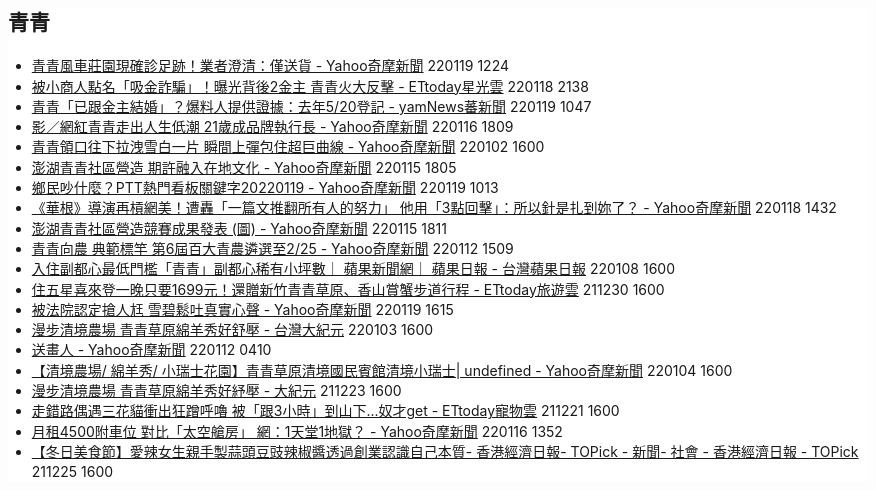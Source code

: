 ## 青青


- [青青風車莊園現確診足跡！業者澄清：僅送貨 - Yahoo奇摩新聞](https://tw.news.yahoo.com/%E9%9D%92%E9%9D%92%E9%A2%A8%E8%BB%8A%E8%8E%8A%E5%9C%92%E7%8F%BE%E7%A2%BA%E8%A8%BA%E8%B6%B3%E8%B7%A1-%E6%A5%AD%E8%80%85%E6%BE%84%E6%B8%85-%E5%83%85%E9%80%81%E8%B2%A8-040905947.html "青青風車莊園現確診足跡！業者澄清：僅送貨 - Yahoo奇摩新聞") 220119 1224
- [被小商人點名「吸金詐騙」！曝光背後2金主 青青火大反擊 - ETtoday星光雲](https://www.ettoday.net/news/20220118/2172308.htm?redirect=1 "被小商人點名「吸金詐騙」！曝光背後2金主 青青火大反擊 - ETtoday星光雲") 220118 2138
- [青青「已跟金主結婚」？爆料人提供證據：去年5/20登記 - yamNews蕃新聞](http://n.yam.com/Article/20220119444231 "青青「已跟金主結婚」？爆料人提供證據：去年5/20登記 - yamNews蕃新聞") 220119 1047
- [影／網紅青青走出人生低潮 21歲成品牌執行長 - Yahoo奇摩新聞](https://tw.news.yahoo.com/%E5%BD%B1-%E7%B6%B2%E7%B4%85%E9%9D%92%E9%9D%92%E8%B5%B0%E5%87%BA%E4%BA%BA%E7%94%9F%E4%BD%8E%E6%BD%AE-21%E6%AD%B2%E6%88%90%E5%93%81%E7%89%8C%E5%9F%B7%E8%A1%8C%E9%95%B7-100927384.html "影／網紅青青走出人生低潮 21歲成品牌執行長 - Yahoo奇摩新聞") 220116 1809
- [青青領口往下拉洩雪白一片 瞬間上彈包住超巨曲線 - Yahoo奇摩新聞](https://tw.news.yahoo.com/%E9%9D%92%E9%9D%92%E9%A0%98%E5%8F%A3%E5%BE%80%E4%B8%8B%E6%8B%89%E6%B4%A9%E9%9B%AA%E7%99%BD-%E7%89%87-%E7%9E%AC%E9%96%93%E4%B8%8A%E5%BD%88%E5%8C%85%E4%BD%8F%E8%B6%85%E5%B7%A8%E6%9B%B2%E7%B7%9A-035526428.html "青青領口往下拉洩雪白一片 瞬間上彈包住超巨曲線 - Yahoo奇摩新聞") 220102 1600
- [澎湖青青社區營造 期許融入在地文化 - Yahoo奇摩新聞](https://tw.news.yahoo.com/%E6%BE%8E%E6%B9%96%E9%9D%92%E9%9D%92%E7%A4%BE%E5%8D%80%E7%87%9F%E9%80%A0-%E6%9C%9F%E8%A8%B1%E8%9E%8D%E5%85%A5%E5%9C%A8%E5%9C%B0%E6%96%87%E5%8C%96-100535899.html "澎湖青青社區營造 期許融入在地文化 - Yahoo奇摩新聞") 220115 1805
- [鄉民吵什麼？PTT熱門看板關鍵字20220119 - Yahoo奇摩新聞](https://tw.news.yahoo.com/%E9%84%89%E6%B0%91%E5%90%B5%E4%BB%80%E9%BA%BC-ptt%E7%86%B1%E9%96%80%E7%9C%8B%E6%9D%BF%E9%97%9C%E9%8D%B5%E5%AD%9720220119-020433954.html "鄉民吵什麼？PTT熱門看板關鍵字20220119 - Yahoo奇摩新聞") 220119 1013
- [《華根》導演再槓網美！遭轟「一篇文推翻所有人的努力」 他用「3點回擊」：所以針是扎到妳了？ - Yahoo奇摩新聞](https://tw.news.yahoo.com/%E8%8F%AF%E6%A0%B9-%E5%B0%8E%E6%BC%94%E5%86%8D%E6%A7%93%E7%B6%B2%E7%BE%8E-%E9%81%AD%E8%BD%9F-%E7%AF%87%E6%96%87%E6%8E%A8%E7%BF%BB%E6%89%80%E6%9C%89%E4%BA%BA%E7%9A%84%E5%8A%AA%E5%8A%9B-%E4%BB%96%E7%94%A8-063225977.html "《華根》導演再槓網美！遭轟「一篇文推翻所有人的努力」 他用「3點回擊」：所以針是扎到妳了？ - Yahoo奇摩新聞") 220118 1432
- [澎湖青青社區營造競賽成果發表 (圖) - Yahoo奇摩新聞](https://tw.news.yahoo.com/%E6%BE%8E%E6%B9%96%E9%9D%92%E9%9D%92%E7%A4%BE%E5%8D%80%E7%87%9F%E9%80%A0%E7%AB%B6%E8%B3%BD%E6%88%90%E6%9E%9C%E7%99%BC%E8%A1%A8-%E5%9C%96-101155714.html "澎湖青青社區營造競賽成果發表 (圖) - Yahoo奇摩新聞") 220115 1811
- [青青向農 典範標竿 第6屆百大青農遴選至2/25 - Yahoo奇摩新聞](https://tw.news.yahoo.com/%E9%9D%92%E9%9D%92%E5%90%91%E8%BE%B2-%E5%85%B8%E7%AF%84%E6%A8%99%E7%AB%BF-%E7%AC%AC6%E5%B1%86%E7%99%BE%E5%A4%A7%E9%9D%92%E8%BE%B2%E9%81%B4%E9%81%B8%E8%87%B32-25-070932941.html "青青向農 典範標竿 第6屆百大青農遴選至2/25 - Yahoo奇摩新聞") 220112 1509
- [入住副都心最低門檻「青青」副都心稀有小坪數｜ 蘋果新聞網｜ 蘋果日報 - 台灣蘋果日報](https://tw.appledaily.com/property/20220108/DBOLHEMZJ5F37KLX3L3626ODGU/ "入住副都心最低門檻「青青」副都心稀有小坪數｜ 蘋果新聞網｜ 蘋果日報 - 台灣蘋果日報") 220108 1600
- [住五星喜來登一晚只要1699元！還贈新竹青青草原、香山賞蟹步道行程 - ETtoday旅遊雲](https://travel.ettoday.net/article/2157883.htm "住五星喜來登一晚只要1699元！還贈新竹青青草原、香山賞蟹步道行程 - ETtoday旅遊雲") 211230 1600
- [被法院認定搶人尪 雪碧鬆吐真實心聲 - Yahoo奇摩新聞](https://tw.news.yahoo.com/%E8%A2%AB%E6%B3%95%E9%99%A2%E8%AA%8D%E5%AE%9A%E6%90%B6%E4%BA%BA%E5%B0%AA-%E9%9B%AA%E7%A2%A7%E9%AC%86%E5%90%90%E7%9C%9F%E5%AF%A6%E5%BF%83%E8%81%B2-081502151.html "被法院認定搶人尪 雪碧鬆吐真實心聲 - Yahoo奇摩新聞") 220119 1615
- [漫步清境農場 青青草原綿羊秀好舒壓 - 台灣大紀元](https://www.epochtimes.com.tw/n364609/%E6%BC%AB%E6%AD%A5%E6%B8%85%E5%A2%83%E8%BE%B2%E5%A0%B4-%E9%9D%92%E9%9D%92%E8%8D%89%E5%8E%9F%E7%B6%BF%E7%BE%8A%E7%A7%80%E5%A5%BD%E8%88%92%E5%A3%93.html "漫步清境農場 青青草原綿羊秀好舒壓 - 台灣大紀元") 220103 1600
- [送畫人 - Yahoo奇摩新聞](https://tw.news.yahoo.com/%E9%80%81%E7%95%AB%E4%BA%BA-201000056.html "送畫人 - Yahoo奇摩新聞") 220112 0410
- [【清境農場/ 綿羊秀/ 小瑞士花園】青青草原清境國民賓館清境小瑞士| undefined - Yahoo奇摩新聞](https://tw.yahoo.com/tv/%E6%B8%85%E5%A2%83%E8%BE%B2%E5%A0%B4-%E7%B6%BF%E7%BE%8A%E7%A7%80-%E5%B0%8F%E7%91%9E%E5%A3%AB%E8%8A%B1%E5%9C%92-%E9%9D%92%E9%9D%92%E8%8D%89%E5%8E%9F-%E6%B8%85%E5%A2%83%E5%9C%8B%E6%B0%91%E8%B3%93%E9%A4%A8-160000455.html "【清境農場/ 綿羊秀/ 小瑞士花園】青青草原清境國民賓館清境小瑞士| undefined - Yahoo奇摩新聞") 220104 1600
- [漫步清境農場 青青草原綿羊秀好紓壓 - 大紀元](https://www.epochtimes.com/b5/21/12/23/n13455541.htm "漫步清境農場 青青草原綿羊秀好紓壓 - 大紀元") 211223 1600
- [走錯路偶遇三花貓衝出狂蹭呼嚕 被「跟3小時」到山下...奴才get - ETtoday寵物雲](https://pets.ettoday.net/news/2150289 "走錯路偶遇三花貓衝出狂蹭呼嚕 被「跟3小時」到山下...奴才get - ETtoday寵物雲") 211221 1600
- [月租4500附車位 對比「太空艙房」 網：1天堂1地獄？ - Yahoo奇摩新聞](https://tw.yahoo.com/tv/%E6%9C%88%E7%A7%9F4500%E9%99%84%E8%BB%8A%E4%BD%8D-%E5%B0%8D%E6%AF%94-%E5%A4%AA%E7%A9%BA%E8%89%99%E6%88%BF-%E7%B6%B2-1%E5%A4%A9%E5%A0%821%E5%9C%B0%E7%8D%84-055222272.html "月租4500附車位 對比「太空艙房」 網：1天堂1地獄？ - Yahoo奇摩新聞") 220116 1352
- [【冬日美食節】愛辣女生親手製蒜頭豆豉辣椒醬透過創業認識自己本質- 香港經濟日報- TOPick - 新聞- 社會 - 香港經濟日報 - TOPick](https://topick.hket.com/article/3141096/%E3%80%90%E5%86%AC%E6%97%A5%E7%BE%8E%E9%A3%9F%E7%AF%80%E3%80%91%E6%84%9B%E8%BE%A3%E5%A5%B3%E7%94%9F%E8%A6%AA%E6%89%8B%E8%A3%BD%E8%92%9C%E9%A0%AD%E8%B1%86%E8%B1%89%E8%BE%A3%E6%A4%92%E9%86%AC%E3%80%80%E9%80%8F%E9%81%8E%E5%89%B5%E6%A5%AD%E8%AA%8D%E8%AD%98%E8%87%AA%E5%B7%B1%E6%9C%AC%E8%B3%AA "【冬日美食節】愛辣女生親手製蒜頭豆豉辣椒醬透過創業認識自己本質- 香港經濟日報- TOPick - 新聞- 社會 - 香港經濟日報 - TOPick") 211225 1600
